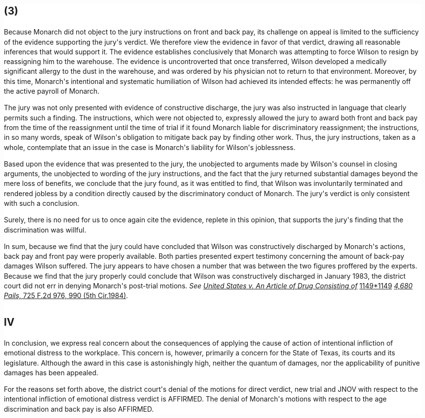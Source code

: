 ## (3)

Because Monarch did not object to the jury instructions on front and back pay, its challenge on appeal is limited to the sufficiency of the evidence supporting the jury's verdict. We therefore view the evidence in favor of that verdict, drawing all reasonable inferences that would support it. The evidence establishes conclusively that Monarch was attempting to force Wilson to resign by reassigning him to the warehouse. The evidence is uncontroverted that once transferred, Wilson developed a medically significant allergy to the dust in the warehouse, and was ordered by his physician not to return to that environment. Moreover, by this time, Monarch's intentional and systematic humiliation of Wilson had achieved its intended effects: he was permanently off the active payroll of Monarch.

The jury was not only presented with evidence of constructive discharge, the jury was also instructed in language that clearly permits such a finding. The instructions, which were not objected to, expressly allowed the jury to award both front and back pay from the time of the reassignment until the time of trial if it found Monarch liable for discriminatory reassignment; the instructions, in so many words, speak of Wilson's obligation to mitigate back pay by finding other work. Thus, the jury instructions, taken as a whole, contemplate that an issue in the case is Monarch's liability for Wilson's joblessness.

Based upon the evidence that was presented to the jury, the unobjected to arguments made by Wilson's counsel in closing arguments, the unobjected to wording of the jury instructions, and the fact that the jury returned substantial damages beyond the mere loss of benefits, we conclude that the jury found, as it was entitled to find, that Wilson was involuntarily terminated and rendered jobless by a condition directly caused by the discriminatory conduct of Monarch. The jury's verdict is only consistent with such a conclusion.

Surely, there is no need for us to once again cite the evidence, replete in this opinion, that supports the jury's finding that the discrimination was willful.

In sum, because we find that the jury could have concluded that Wilson was constructively discharged by Monarch's actions, back pay and front pay were properly available. Both parties presented expert testimony concerning the amount of back-pay damages Wilson suffered. The jury appears to have chosen a number that was between the two figures proffered by the experts. Because we find that the jury properly could conclude that Wilson was constructively discharged in January 1983, the district court did not err in denying Monarch's post-trial motions. _See_ [_United States v. An Article of Drug Consisting of_](https://scholar.google.com/scholar_case?case=11622172291601598724&hl=en&as_sdt=6,34) [1149](https://scholar.google.com/scholar_case?case=518495584826331697#p1149)[\*1149](https://scholar.google.com/scholar_case?case=518495584826331697#p1149) [_4,680 Pails,_ 725 F.2d 976, 990 (5th Cir.1984)](https://scholar.google.com/scholar_case?case=11622172291601598724&hl=en&as_sdt=6,34).

## IV

In conclusion, we express real concern about the consequences of applying the cause of action of intentional infliction of emotional distress to the workplace. This concern is, however, primarily a concern for the State of Texas, its courts and its legislature. Although the award in this case is astonishingly high, neither the quantum of damages, nor the applicability of punitive damages has been appealed.

For the reasons set forth above, the district court's denial of the motions for direct verdict, new trial and JNOV with respect to the intentional infliction of emotional distress verdict is AFFIRMED. The denial of Monarch's motions with respect to the age discrimination and back pay is also AFFIRMED.

